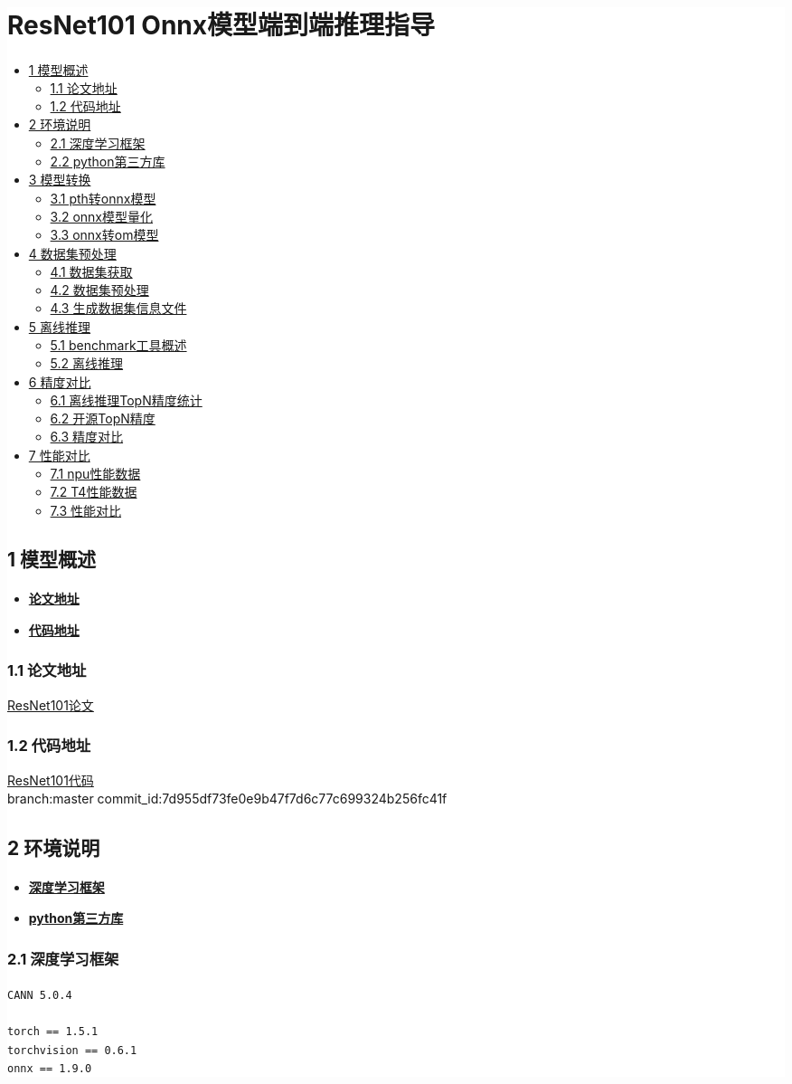 # ResNet101 Onnx模型端到端推理指导
-   [1 模型概述](#1-模型概述)
	-   [1.1 论文地址](#11-论文地址)
	-   [1.2 代码地址](#12-代码地址)
-   [2 环境说明](#2-环境说明)
	-   [2.1 深度学习框架](#21-深度学习框架)
	-   [2.2 python第三方库](#22-python第三方库)
-   [3 模型转换](#3-模型转换)
	-   [3.1 pth转onnx模型](#31-pth转onnx模型)
	-   [3.2 onnx模型量化](#32-onnx模型量化)
	-   [3.3 onnx转om模型](#33-onnx转om模型)
-   [4 数据集预处理](#4-数据集预处理)
	-   [4.1 数据集获取](#41-数据集获取)
	-   [4.2 数据集预处理](#42-数据集预处理)
	-   [4.3 生成数据集信息文件](#43-生成数据集信息文件)
-   [5 离线推理](#5-离线推理)
	-   [5.1 benchmark工具概述](#51-benchmark工具概述)
	-   [5.2 离线推理](#52-离线推理)
-   [6 精度对比](#6-精度对比)
	-   [6.1 离线推理TopN精度统计](#61-离线推理TopN精度统计)
	-   [6.2 开源TopN精度](#62-开源TopN精度)
	-   [6.3 精度对比](#63-精度对比)
-   [7 性能对比](#7-性能对比)
	-   [7.1 npu性能数据](#71-npu性能数据)
	-   [7.2 T4性能数据](#72-T4性能数据)
	-   [7.3 性能对比](#73-性能对比)



## 1 模型概述

-   **[论文地址](#11-论文地址)**  

-   **[代码地址](#12-代码地址)**  

### 1.1 论文地址
[ResNet101论文](https://arxiv.org/pdf/1512.03385.pdf)  

### 1.2 代码地址
[ResNet101代码](https://github.com/pytorch/vision/blob/master/torchvision/models/resnet.py)  
branch:master
commit_id:7d955df73fe0e9b47f7d6c77c699324b256fc41f

## 2 环境说明

-   **[深度学习框架](#21-深度学习框架)**  

-   **[python第三方库](#22-python第三方库)**  

### 2.1 深度学习框架
```
CANN 5.0.4

torch == 1.5.1
torchvision == 0.6.1
onnx == 1.9.0
```
